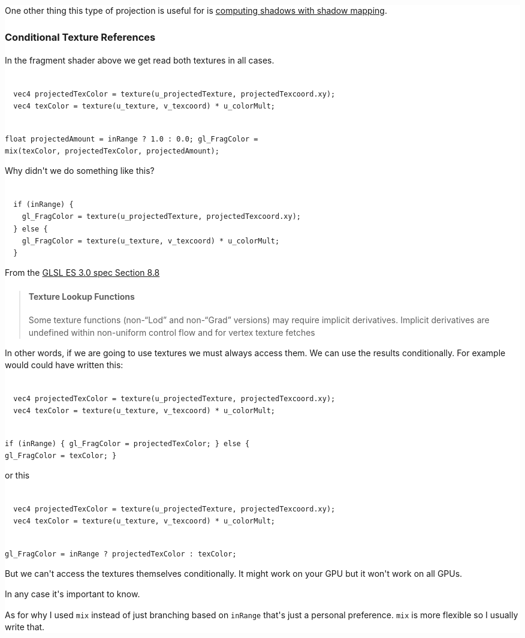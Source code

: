 One other thing this type of projection is useful for is
[computing shadows with shadow mapping](webgl-shadows.html).

<div class="webgl_bottombar">
<h3>Conditional Texture References</h3>
<p>In the fragment shader above we get read both textures
in all cases.</p>
<pre class="prettyprint"><code>
  vec4 projectedTexColor = texture(u_projectedTexture, projectedTexcoord.xy);
  vec4 texColor = texture(u_texture, v_texcoord) * u_colorMult;

  float projectedAmount = inRange ? 1.0 : 0.0;
  gl_FragColor = mix(texColor, projectedTexColor, projectedAmount);
</code></pre>
<p> Why didn't we do something like this?</p>
<pre class="prettyprint"><code>
  if (inRange) {
    gl_FragColor = texture(u_projectedTexture, projectedTexcoord.xy);
  } else {
    gl_FragColor = texture(u_texture, v_texcoord) * u_colorMult;
  }
</code></pre>
<p>From the <a href="https://www.khronos.org/registry/OpenGL/specs/es/3.0/GLSL_ES_Specification_3.00.pdf">GLSL ES 3.0 spec Section 8.8</a></p>
<blockquote>
<h4>Texture Lookup Functions</h4>
<p>
Some texture functions (non-“Lod” and non-“Grad” versions) may require implicit derivatives. Implicit
derivatives are undefined within non-uniform control flow and for vertex texture fetches
</p>
</blockquote>
<p>In other words, if we are going to use textures we must always access them. We can use the results
conditionally. For example would could have written this:</p>
<pre class="prettyprint"><code>
  vec4 projectedTexColor = texture(u_projectedTexture, projectedTexcoord.xy);
  vec4 texColor = texture(u_texture, v_texcoord) * u_colorMult;

  if (inRange) {
    gl_FragColor = projectedTexColor;
  } else {
    gl_FragColor = texColor;
  }
</code></pre>
<p>or this</p>
<pre class="prettyprint"><code>
  vec4 projectedTexColor = texture(u_projectedTexture, projectedTexcoord.xy);
  vec4 texColor = texture(u_texture, v_texcoord) * u_colorMult;

  gl_FragColor = inRange ? projectedTexColor : texColor;
</code></pre>
<p>But we can't access the textures themselves conditionally. It might work on your GPU but it won't
work on all GPUs.</p>
<p>In any case it's important to know.</p>
<p>As for why I used <code>mix</code> instead of
just branching based on <code>inRange</code> that's just a personal preference. <code>mix</code>
is more flexible so I usually write that.</p>
</div>
